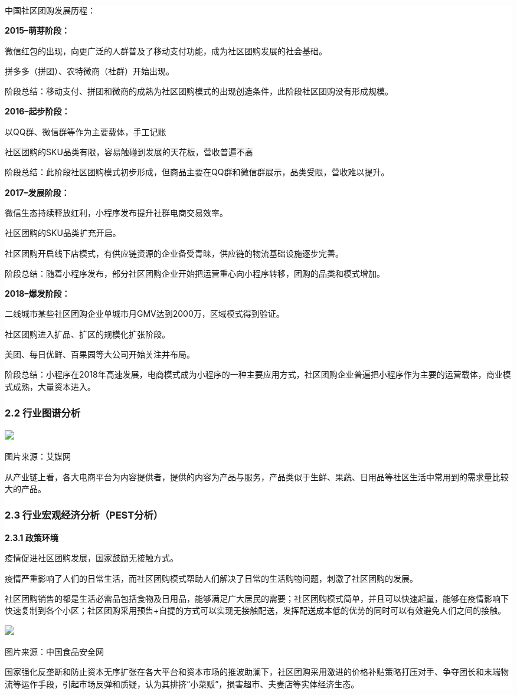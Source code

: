 中国社区团购发展历程：

**2015–萌芽阶段：**

微信红包的出现，向更广泛的人群普及了移动支付功能，成为社区团购发展的社会基础。

拼多多（拼团）、农特微商（社群）开始出现。

阶段总结：移动支付、拼团和微商的成熟为社区团购模式的出现创造条件，此阶段社区团购没有形成规模。

**2016–起步阶段：**

以QQ群、微信群等作为主要载体，手工记账

社区团购的SKU品类有限，容易触碰到发展的天花板，营收普遍不高

阶段总结：此阶段社区团购模式初步形成，但商品主要在QQ群和微信群展示，品类受限，营收难以提升。

**2017–发展阶段：**

微信生态持续释放红利，小程序发布提升社群电商交易效率。

社区团购的SKU品类扩充开启。

社区团购开启线下店模式，有供应链资源的企业备受青睐，供应链的物流基础设施逐步完善。

阶段总结：随着小程序发布，部分社区团购企业开始把运营重心向小程序转移，团购的品类和模式增加。

**2018–爆发阶段：**

二线城市某些社区团购企业单城市月GMV达到2000万，区域模式得到验证。

社区团购进入扩品、扩区的规模化扩张阶段。

美团、每日优鲜、百果园等大公司开始关注并布局。

阶段总结：小程序在2018年高速发展，电商模式成为小程序的一种主要应用方式，社区团购企业普遍把小程序作为主要的运营载体，商业模式成熟，大量资本进入。

### 2.2 行业图谱分析

![](https://image.woshipm.com/wp-files/2021/07/6gr3kDhyeFIYW41VnrhB.png)

图片来源：艾媒网

从产业链上看，各大电商平台为内容提供者，提供的内容为产品与服务，产品类似于生鲜、果蔬、日用品等社区生活中常用到的需求量比较大的产品。

### 2.3 行业宏观经济分析（PEST分析）

**2.3.1 政策环境**

疫情促进社区团购发展，国家鼓励无接触方式。

疫情严重影响了人们的日常生活，而社区团购模式帮助人们解决了日常的生活购物问题，刺激了社区团购的发展。

社区团购销售的都是生活必需品包括食物及日用品，能够满足广大居民的需要；社区团购模式简单，并且可以快速起量，能够在疫情影响下快速复制到各个小区；社区团购采用预售+自提的方式可以实现无接触配送，发挥配送成本低的优势的同时可以有效避免人们之间的接触。

![](/)

图片来源：中国食品安全网

国家强化反垄断和防止资本无序扩张在各大平台和资本市场的推波助澜下，社区团购采用激进的价格补贴策略打压对手、争夺团长和末端物流等运作手段，引起市场反弹和质疑，认为其排挤“小菜贩”，损害超市、夫妻店等实体经济生态。
